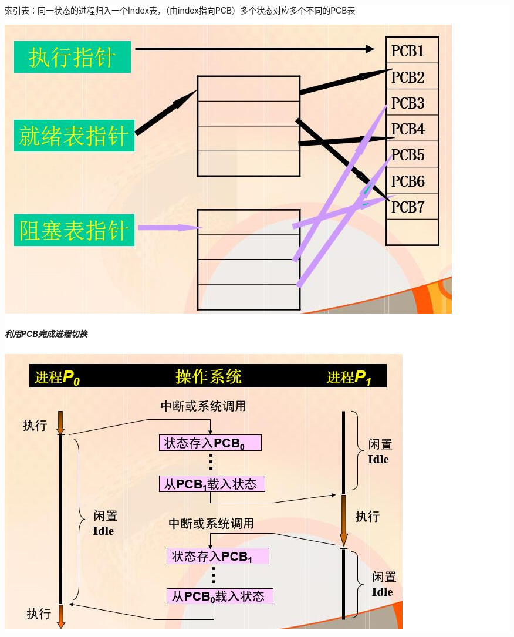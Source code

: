 索引表：同一状态的进程归入一个Index表，（由index指向PCB）多个状态对应多个不同的PCB表

![链表方式](OS-ch-2/2.1-5.jpg)

##### 利用PCB完成进程切换

![](OS-ch-2/2.1-6.jpg)
